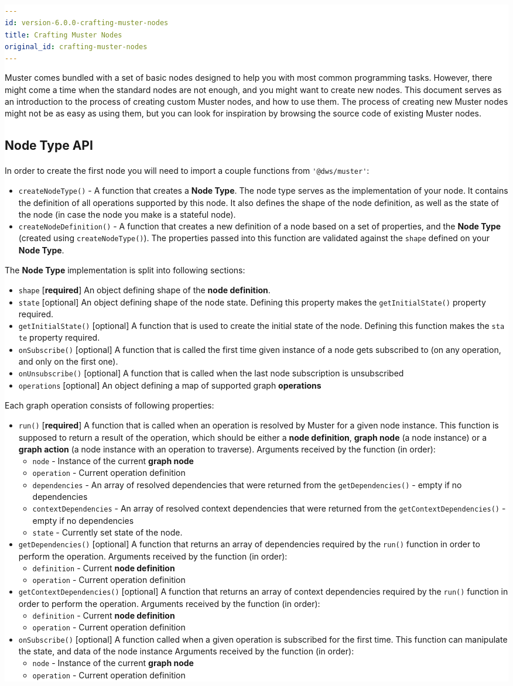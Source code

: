 ```yaml
---
id: version-6.0.0-crafting-muster-nodes
title: Crafting Muster Nodes
original_id: crafting-muster-nodes
---
```


Muster comes bundled with a set of basic nodes designed to help you with most common programming tasks. However, there might come a time when the standard nodes are not enough, and you might want to create new nodes. This document serves as an introduction to the process of creating custom Muster nodes, and how to use them. The process of creating new Muster nodes might not be as easy as using them, but you can look for inspiration by browsing the source code of existing Muster nodes.

## Node Type API

In order to create the first node you will need to import a couple functions from `'@dws/muster'`:
  - `createNodeType()` - A function that creates a **Node Type**. The node type serves as the implementation of your node. It contains the definition of all operations supported by this node. It also defines the shape of the node definition, as well as the state of the node (in case the node you make is a stateful node).
  - `createNodeDefinition()` - A function that creates a new definition of a node based on a set of properties, and the **Node Type** (created using `createNodeType()`). The properties passed into this function are validated against the `shape` defined on your **Node Type**. 
 
The **Node Type** implementation is split into following sections:
  - `shape` [**required**] An object defining shape of the **node definition**.
  - `state` [optional] An object defining shape of the node state. Defining this property makes the `getInitialState()` property required.
  - `getInitialState()` [optional] A function that is used to create the initial state of the node. Defining this function makes the `state` property required.
  - `onSubscribe()` [optional] A function that is called the first time given instance of a node gets subscribed to (on any operation, and only on the first one).
  - `onUnsubscribe()` [optional] A function that is called when the last node subscription is unsubscribed  
  - `operations` [optional] An object defining a map of supported graph **operations**
  
Each graph operation consists of following properties:
  - `run()` [**required**] A function that is called when an operation is resolved by Muster for a given node instance. This function is supposed to return a result of the operation, which should be either a **node definition**, **graph node** (a node instance) or a **graph action** (a node instance with an operation to traverse).
    Arguments received by the function (in order):
    - `node` - Instance of the current **graph node**
    - `operation` - Current operation definition
    - `dependencies` - An array of resolved dependencies that were returned from the `getDependencies()` - empty if no dependencies
    - `contextDependencies` - An array of resolved context dependencies that were returned from the `getContextDependencies()` - empty if no dependencies
    - `state` - Currently set state of the node.
  - `getDependencies()` [optional] A function that returns an array of dependencies required by the `run()` function in order to perform the operation.
    Arguments received by the function (in order):
    - `definition` - Current **node definition**
    - `operation` - Current operation definition
  - `getContextDependencies()` [optional] A function that returns an array of context dependencies required by the `run()` function in order to perform the operation.
    Arguments received by the function (in order):
    - `definition` - Current **node definition**
    - `operation` - Current operation definition
  - `onSubscribe()` [optional] A function called when a given operation is subscribed for the first time. This function can manipulate the state, and data of the node instance
    Arguments received by the function (in order):
    - `node` - Instance of the current **graph node**
    - `operation` - Current operation definition